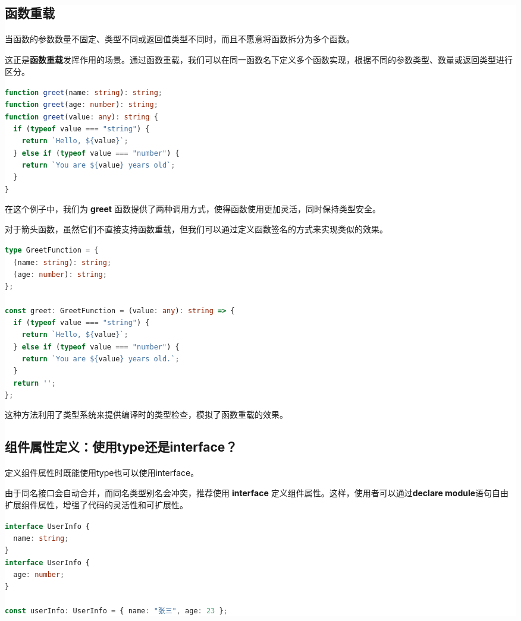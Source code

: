## 函数重载

当函数的参数数量不固定、类型不同或返回值类型不同时，而且不愿意将函数拆分为多个函数。

这正是**函数重载**发挥作用的场景。通过函数重载，我们可以在同一函数名下定义多个函数实现，根据不同的参数类型、数量或返回类型进行区分。
```ts
function greet(name: string): string;
function greet(age: number): string;
function greet(value: any): string {
  if (typeof value === "string") {
    return `Hello, ${value}`;
  } else if (typeof value === "number") {
    return `You are ${value} years old`;
  }
}
```
在这个例子中，我们为 **greet** 函数提供了两种调用方式，使得函数使用更加灵活，同时保持类型安全。

对于箭头函数，虽然它们不直接支持函数重载，但我们可以通过定义函数签名的方式来实现类似的效果。

```ts
type GreetFunction = {
  (name: string): string;
  (age: number): string;
};

const greet: GreetFunction = (value: any): string => {
  if (typeof value === "string") {
    return `Hello, ${value}`;
  } else if (typeof value === "number") {
    return `You are ${value} years old.`;
  }
  return '';
};

```
这种方法利用了类型系统来提供编译时的类型检查，模拟了函数重载的效果。

## 组件属性定义：使用type还是interface？

定义组件属性时既能使用type也可以使用interface。

由于同名接口会自动合并，而同名类型别名会冲突，推荐使用 **interface** 定义组件属性。这样，使用者可以通过**declare module**语句自由扩展组件属性，增强了代码的灵活性和可扩展性。
```ts
interface UserInfo {
  name: string;
}
interface UserInfo {
  age: number;
}

const userInfo: UserInfo = { name: "张三", age: 23 };
```
